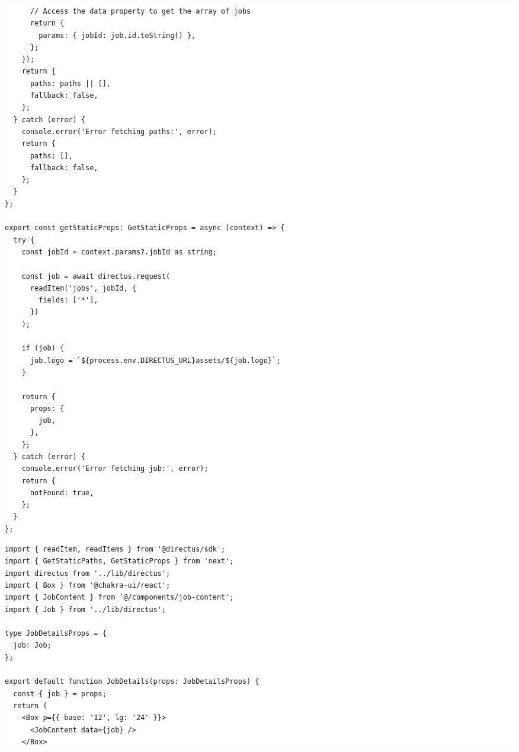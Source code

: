 ```
      // Access the data property to get the array of jobs
      return {
        params: { jobId: job.id.toString() },
      };
    });
    return {
      paths: paths || [],
      fallback: false,
    };
  } catch (error) {
    console.error('Error fetching paths:', error);
    return {
      paths: [],
      fallback: false,
    };
  }
};

export const getStaticProps: GetStaticProps = async (context) => {
  try {
    const jobId = context.params?.jobId as string;

    const job = await directus.request(
      readItem('jobs', jobId, {
        fields: ['*'],
      })
    );

    if (job) {
      job.logo = `${process.env.DIRECTUS_URL}assets/${job.logo}`;
    }

    return {
      props: {
        job,
      },
    };
  } catch (error) {
    console.error('Error fetching job:', error);
    return {
      notFound: true,
    };
  }
};
```

```
import { readItem, readItems } from '@directus/sdk';
import { GetStaticPaths, GetStaticProps } from 'next';
import directus from '../lib/directus';
import { Box } from '@chakra-ui/react';
import { JobContent } from '@/components/job-content';
import { Job } from '../lib/directus';

type JobDetailsProps = {
  job: Job;
};

export default function JobDetails(props: JobDetailsProps) {
  const { job } = props;
  return (
    <Box p={{ base: '12', lg: '24' }}>
      <JobContent data={job} />
    </Box>
```